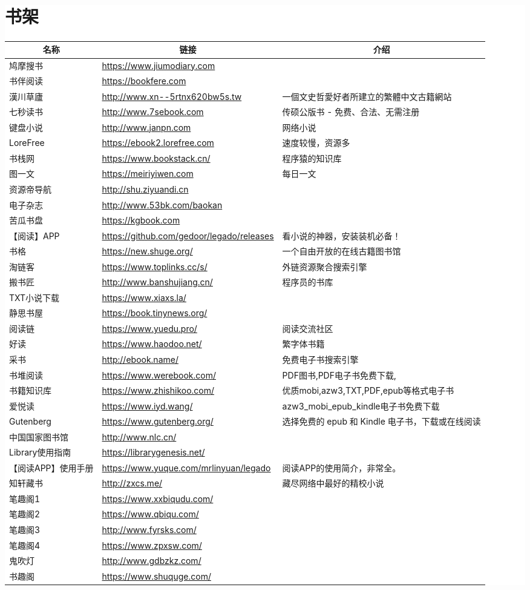 # 书架

| 名称 | 链接 | 介绍 |
| ---- | ---- | ---- |
| 鸠摩搜书 | https://www.jiumodiary.com | |
| 书伴阅读 | https://bookfere.com | |
| 漢川草廬 | http://www.xn--5rtnx620bw5s.tw | 一個文史哲愛好者所建立的繁體中文古籍網站 |
| 七秒读书 | http://www.7sebook.com | 传硕公版书 - 免费、合法、无需注册 |
| 键盘小说 | http://www.janpn.com | 网络小说 |
| LoreFree | https://ebook2.lorefree.com | 速度较慢，资源多 |
| 书栈网 | https://www.bookstack.cn/ | 程序猿的知识库 |
| 图一文 | https://meiriyiwen.com | 每日一文 |
| 资源帝导航 | http://shu.ziyuandi.cn | |
| 电子杂志 | http://www.53bk.com/baokan | |
| 苦瓜书盘 | https://kgbook.com | |
| 【阅读】APP | https://github.com/gedoor/legado/releases | 看小说的神器，安装装机必备！ |
| 书格 | https://new.shuge.org/ | 一个自由开放的在线古籍图书馆 |
| 淘链客 | https://www.toplinks.cc/s/ | 外链资源聚合搜索引擎 |
| 搬书匠 | http://www.banshujiang.cn/ | 程序员的书库 |
| TXT小说下载 | https://www.xiaxs.la/ | |
| 静思书屋 | https://book.tinynews.org/ | |
| 阅读链 | https://www.yuedu.pro/ | 阅读交流社区 |
| 好读 | https://www.haodoo.net/ | 繁字体书籍 |
| 采书 | http://ebook.name/ | 免费电子书搜索引擎 |
| 书堆阅读 | https://www.werebook.com/ | PDF图书,PDF电子书免费下载, |
| 书籍知识库 | https://www.zhishikoo.com/ | 优质mobi,azw3,TXT,PDF,epub等格式电子书 |
| 爱悦读 | https://www.iyd.wang/ | azw3_mobi_epub_kindle电子书免费下载 |
| Gutenberg | https://www.gutenberg.org/ | 选择免费的 epub 和 Kindle 电子书，下载或在线阅读 |
| 中国国家图书馆 | http://www.nlc.cn/ | |
| Library使用指南 | https://librarygenesis.net/ | |
| 【阅读APP】使用手册 | https://www.yuque.com/mrlinyuan/legado | 阅读APP的使用简介，非常全。 |
| 知轩藏书 | http://zxcs.me/ | 藏尽网络中最好的精校小说 |
| 笔趣阁1 | https://www.xxbiqudu.com/ | |
| 笔趣阁2 | https://www.qbiqu.com/ | |
| 笔趣阁3 | http://www.fyrsks.com/ | |
| 笔趣阁4 | https://www.zpxsw.com/ | |
| 鬼吹灯 | http://www.gdbzkz.com/ | |
| 书趣阁 | https://www.shuquge.com/ | |